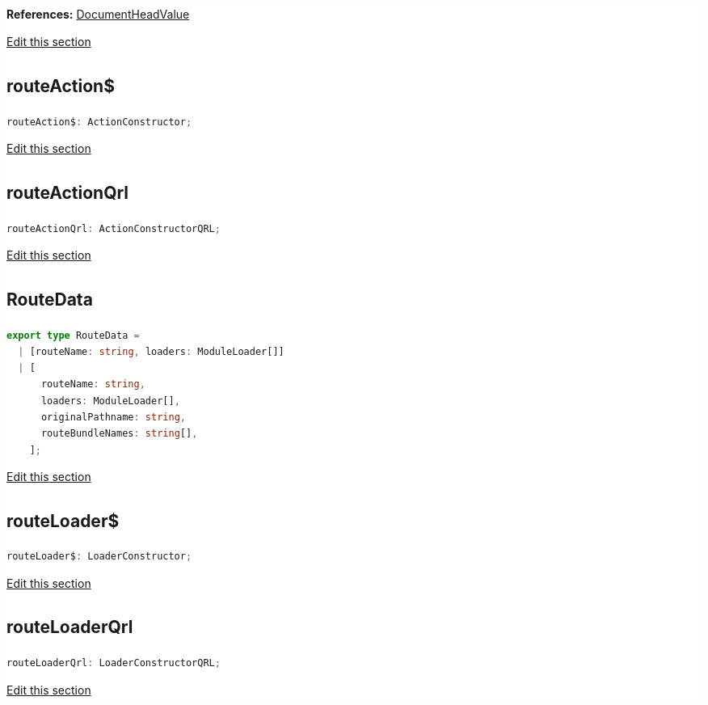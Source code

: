**References:** [DocumentHeadValue](#documentheadvalue)

[Edit this section](https://github.com/QwikDev/qwik/tree/main/packages/qwik-router/src/runtime/src/types.ts)

## routeAction$

```typescript
routeAction$: ActionConstructor;
```

[Edit this section](https://github.com/QwikDev/qwik/tree/main/packages/qwik-router/src/runtime/src/server-functions.ts)

## routeActionQrl

```typescript
routeActionQrl: ActionConstructorQRL;
```

[Edit this section](https://github.com/QwikDev/qwik/tree/main/packages/qwik-router/src/runtime/src/server-functions.ts)

## RouteData

```typescript
export type RouteData =
  | [routeName: string, loaders: ModuleLoader[]]
  | [
      routeName: string,
      loaders: ModuleLoader[],
      originalPathname: string,
      routeBundleNames: string[],
    ];
```

[Edit this section](https://github.com/QwikDev/qwik/tree/main/packages/qwik-router/src/runtime/src/types.ts)

## routeLoader$

```typescript
routeLoader$: LoaderConstructor;
```

[Edit this section](https://github.com/QwikDev/qwik/tree/main/packages/qwik-router/src/runtime/src/server-functions.ts)

## routeLoaderQrl

```typescript
routeLoaderQrl: LoaderConstructorQRL;
```

[Edit this section](https://github.com/QwikDev/qwik/tree/main/packages/qwik-router/src/runtime/src/server-functions.ts)


  [x: string]: JSONValue;